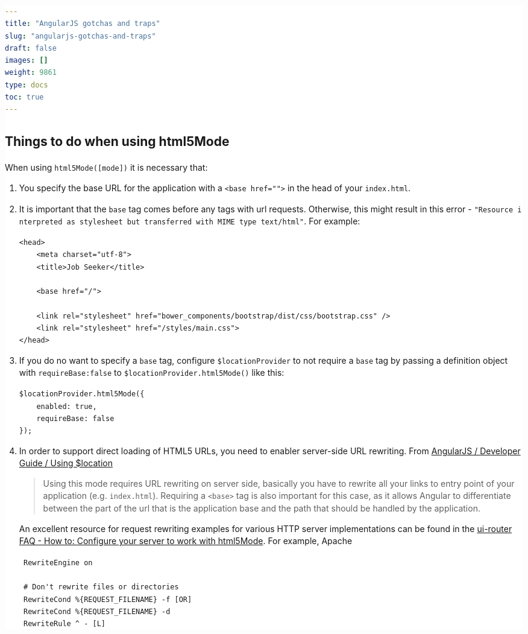 ```yaml
---
title: "AngularJS gotchas and traps"
slug: "angularjs-gotchas-and-traps"
draft: false
images: []
weight: 9861
type: docs
toc: true
---
```


## Things to do when using html5Mode
When using `html5Mode([mode])` it is necessary that:

 1. You specify the base URL for the application with a `<base href="">` in the head of your `index.html`.
 2. It is important that the `base` tag comes before any tags with url requests. Otherwise, this might result in this error - `"Resource interpreted as stylesheet but transferred with MIME type text/html"`. For example:

        <head>
            <meta charset="utf-8">
            <title>Job Seeker</title>
    
            <base href="/">
    
            <link rel="stylesheet" href="bower_components/bootstrap/dist/css/bootstrap.css" />
            <link rel="stylesheet" href="/styles/main.css">
        </head>

 3. If you do no want to specify a `base` tag, configure `$locationProvider` to not require a `base` tag by passing a definition object with `requireBase:false` to `$locationProvider.html5Mode()` like this:

        $locationProvider.html5Mode({
            enabled: true,
            requireBase: false
        });

4. In order to support direct loading of HTML5 URLs, you need to enabler server-side URL rewriting. From [AngularJS / Developer Guide / Using $location][1]

   > Using this mode requires URL rewriting on server side, basically you have to rewrite all your links to entry point of your application (e.g. `index.html`). Requiring a `<base>` tag is also important for this case, as it allows Angular to differentiate between the part of the url that is the application base and the path that should be handled by the application.

   An excellent resource for request rewriting examples for various HTTP server implementations can be found in the [ui-router FAQ - How to: Configure your server to work with html5Mode][2]. For example, Apache

        RewriteEngine on

        # Don't rewrite files or directories
        RewriteCond %{REQUEST_FILENAME} -f [OR]
        RewriteCond %{REQUEST_FILENAME} -d
        RewriteRule ^ - [L]


  [1]: https://docs.angularjs.org/guide/$location#server-side
  [2]: https://github.com/angular-ui/ui-router/wiki/Frequently-Asked-Questions#how-to-configure-your-server-to-work-with-html5mode